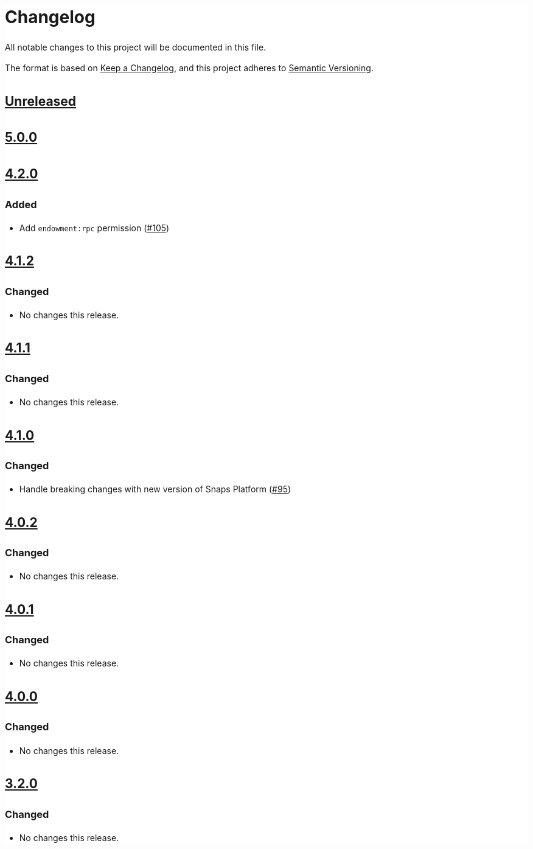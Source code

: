 # Changelog
All notable changes to this project will be documented in this file.

The format is based on [Keep a Changelog](https://keepachangelog.com/en/1.0.0/),
and this project adheres to [Semantic Versioning](https://semver.org/spec/v2.0.0.html).

## [Unreleased]

## [5.0.0]

## [4.2.0]
### Added
- Add `endowment:rpc` permission ([#105](https://github.com/MetaMask/test-snaps/pull/105))

## [4.1.2]
### Changed
- No changes this release.

## [4.1.1]
### Changed
- No changes this release.

## [4.1.0]
### Changed
- Handle breaking changes with new version of Snaps Platform ([#95](https://github.com/MetaMask/test-snaps/pull/95))

## [4.0.2]
### Changed
- No changes this release.

## [4.0.1]
### Changed
- No changes this release.

## [4.0.0]
### Changed
- No changes this release.

## [3.2.0]
### Changed
- No changes this release.


[Unreleased]: https://github.com/Mrtenz/test-snaps/compare/v5.0.0...HEAD
[5.0.0]: https://github.com/Mrtenz/test-snaps/compare/v4.2.0...v5.0.0
[4.2.0]: https://github.com/Mrtenz/test-snaps/compare/v4.1.2...v4.2.0
[4.1.2]: https://github.com/Mrtenz/test-snaps/compare/v4.1.1...v4.1.2
[4.1.1]: https://github.com/Mrtenz/test-snaps/compare/v4.1.0...v4.1.1
[4.1.0]: https://github.com/Mrtenz/test-snaps/compare/v4.0.2...v4.1.0
[4.0.2]: https://github.com/Mrtenz/test-snaps/compare/v4.0.1...v4.0.2
[4.0.1]: https://github.com/Mrtenz/test-snaps/compare/v4.0.0...v4.0.1
[4.0.0]: https://github.com/Mrtenz/test-snaps/compare/v3.2.0...v4.0.0
[3.2.0]: https://github.com/Mrtenz/test-snaps/compare/v3.1.0...v3.2.0
[3.1.0]: https://github.com/Mrtenz/test-snaps/compare/v3.0.2...v3.1.0
[3.0.2]: https://github.com/Mrtenz/test-snaps/compare/v3.0.1...v3.0.2
[3.0.1]: https://github.com/Mrtenz/test-snaps/compare/v3.0.0...v3.0.1
[3.0.0]: https://github.com/Mrtenz/test-snaps/compare/v2.0.0...v3.0.0
[2.0.0]: https://github.com/Mrtenz/test-snaps/compare/v1.0.0...v2.0.0
[1.0.0]: https://github.com/Mrtenz/test-snaps/compare/v0.4.0...v1.0.0
[0.4.0]: https://github.com/Mrtenz/test-snaps/compare/v0.3.0...v0.4.0
[0.3.0]: https://github.com/Mrtenz/test-snaps/compare/v0.2.0...v0.3.0
[0.2.0]: https://github.com/Mrtenz/test-snaps/compare/v0.1.3...v0.2.0
[0.1.3]: https://github.com/Mrtenz/test-snaps/compare/v0.1.2...v0.1.3
[0.1.2]: https://github.com/Mrtenz/test-snaps/compare/v0.1.1...v0.1.2
[0.1.1]: https://github.com/Mrtenz/test-snaps/compare/v0.1.0...v0.1.1
[0.1.0]: https://github.com/Mrtenz/test-snaps/compare/v0.0.9...v0.1.0
[0.0.9]: https://github.com/Mrtenz/test-snaps/compare/v0.0.8...v0.0.9
[0.0.8]: https://github.com/Mrtenz/test-snaps/compare/v0.0.7...v0.0.8
[0.0.7]: https://github.com/Mrtenz/test-snaps/compare/v0.0.6...v0.0.7
[0.0.6]: https://github.com/Mrtenz/test-snaps/compare/v0.0.5...v0.0.6
[0.0.5]: https://github.com/Mrtenz/test-snaps/compare/v0.0.4...v0.0.5
[0.0.4]: https://github.com/Mrtenz/test-snaps/compare/v0.0.3...v0.0.4
[0.0.3]: https://github.com/Mrtenz/test-snaps/compare/v0.0.2...v0.0.3
[0.0.2]: https://github.com/Mrtenz/test-snaps/compare/v0.0.1...v0.0.2
[0.0.1]: https://github.com/Mrtenz/test-snaps/releases/tag/v0.0.1